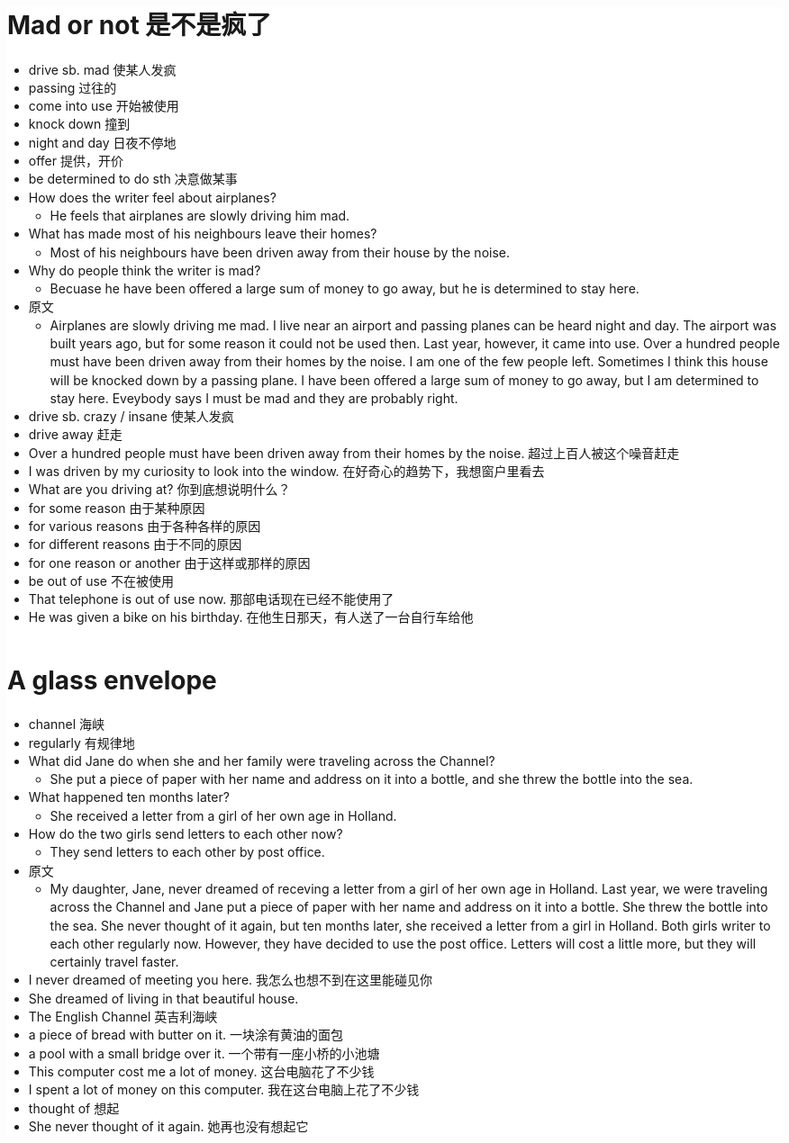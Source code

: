 # Mad or not 是不是疯了

- drive sb. mad  使某人发疯
- passing  过往的
- come into use  开始被使用
- knock down  撞到
- night and day  日夜不停地
- offer  提供，开价
- be determined to do sth  决意做某事
- How does the writer feel about airplanes?
  - He feels that airplanes are slowly driving him mad.
- What has made most of his neighbours leave their homes?
  -  Most of his neighbours have been driven away from their house by the noise.
- Why do people think the writer is mad?
  - Becuase he have been offered a large sum of money to go away, but he is determined to stay here.
- 原文
  - Airplanes are slowly driving me mad.  I live near an airport and passing planes can be heard night and day. The airport was built years ago, but for some reason it could not be used then. Last year, however, it came into use. Over a hundred people must have been driven away from their homes by the noise. I am one of the few people left. Sometimes I think this house will be knocked down by a passing plane. I have been offered a large sum of money to go away, but I am determined to stay here. Eveybody says I must be mad and they are probably right.
- drive sb. crazy / insane  使某人发疯
- drive away  赶走
- Over a hundred people must have been driven away from their homes by the noise.  超过上百人被这个噪音赶走
- I was driven by my curiosity to look into the window.  在好奇心的趋势下，我想窗户里看去
- What are you driving at?  你到底想说明什么？
- for some reason  由于某种原因
- for various reasons  由于各种各样的原因
- for different reasons  由于不同的原因
- for one reason or another  由于这样或那样的原因
- be out of use  不在被使用
- That telephone is out of use now.  那部电话现在已经不能使用了
- He was given a bike on his birthday.  在他生日那天，有人送了一台自行车给他

# A glass envelope

- channel  海峡
- regularly  有规律地
- What did Jane do when she and her family were traveling across the Channel?
  - She put a piece of paper with her name and address on it into a bottle, and she threw the bottle into the sea.
- What happened ten months later?
  - She received a letter from a girl of her own age in Holland.
- How do the two girls send letters to each other now?
  - They send letters to each other by post office.
- 原文
  - My daughter, Jane, never dreamed of receving a letter from a girl of her own age in Holland. Last year, we were traveling across the Channel and Jane put a piece of paper with her name and address on it into a bottle. She threw the bottle into the sea. She never thought of it again, but ten months later, she received a letter from a girl in Holland. Both girls writer to each other regularly now. However, they have decided to use the post office. Letters will cost a little more, but they will certainly travel faster.
- I never dreamed of meeting you here.  我怎么也想不到在这里能碰见你
- She dreamed of living in that beautiful house.
- The English Channel  英吉利海峡
- a piece of bread with butter on it.  一块涂有黄油的面包
- a pool with a small bridge over it.  一个带有一座小桥的小池塘
- This computer cost me a lot of money.  这台电脑花了不少钱
- I spent a lot of money on this computer.  我在这台电脑上花了不少钱
- thought of  想起
- She never thought of it again.  她再也没有想起它